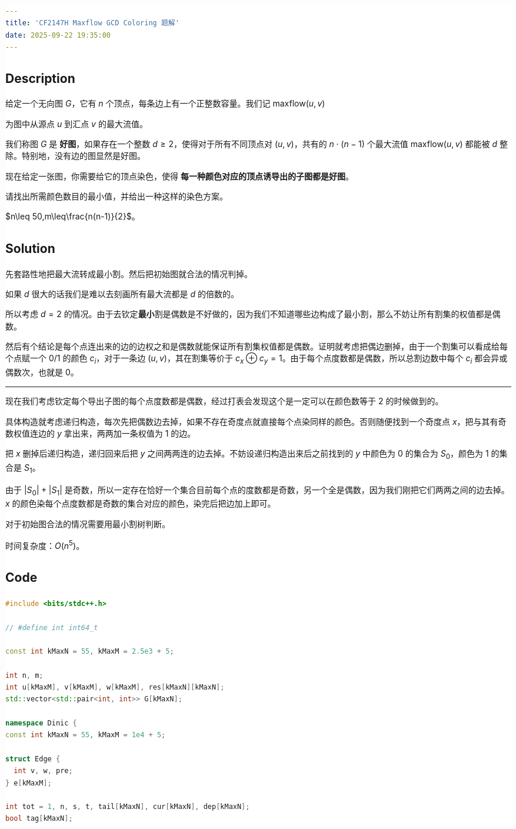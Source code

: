 ```yaml
---
title: 'CF2147H Maxflow GCD Coloring 题解'
date: 2025-09-22 19:35:00
---
```


## Description

给定一个无向图 $G$，它有 $n$ 个顶点，每条边上有一个正整数容量。我们记 $\textsf{maxflow}(u,v)$

为图中从源点 $u$ 到汇点 $v$ 的最大流值。

我们称图 $G$ 是 **好图**，如果存在一个整数 $d \geq 2$，使得对于所有不同顶点对 $(u,v)$，共有的 $n \cdot (n-1)$ 个最大流值 $\textsf{maxflow}(u,v)$ 都能被 $d$ 整除。特别地，没有边的图显然是好图。

现在给定一张图，你需要给它的顶点染色，使得 **每一种颜色对应的顶点诱导出的子图都是好图**。

请找出所需颜色数目的最小值，并给出一种这样的染色方案。

$n\leq 50,m\leq\frac{n(n-1)}{2}$。

## Solution

先套路性地把最大流转成最小割。然后把初始图就合法的情况判掉。

如果 $d$ 很大的话我们是难以去刻画所有最大流都是 $d$ 的倍数的。

所以考虑 $d=2$ 的情况。由于去钦定**最小**割是偶数是不好做的，因为我们不知道哪些边构成了最小割，那么不妨让所有割集的权值都是偶数。

然后有个结论是每个点连出来的边的边权之和是偶数就能保证所有割集权值都是偶数。证明就考虑把偶边删掉，由于一个割集可以看成给每个点赋一个 $0/1$ 的颜色 $c_i$，对于一条边 $(u,v)$，其在割集等价于 $c_x\oplus c_y=1$。由于每个点度数都是偶数，所以总割边数中每个 $c_i$ 都会异或偶数次，也就是 $0$。

---

现在我们考虑钦定每个导出子图的每个点度数都是偶数，经过打表会发现这个是一定可以在颜色数等于 $2$ 的时候做到的。

具体构造就考虑递归构造，每次先把偶数边去掉，如果不存在奇度点就直接每个点染同样的颜色。否则随便找到一个奇度点 $x$，把与其有奇数权值连边的 $y$ 拿出来，两两加一条权值为 $1$ 的边。

把 $x$ 删掉后递归构造，递归回来后把 $y$ 之间两两连的边去掉。不妨设递归构造出来后之前找到的 $y$ 中颜色为 $0$ 的集合为 $S_0$，颜色为 $1$ 的集合是 $S_1$。

由于 $|S_0|+|S_1|$ 是奇数，所以一定存在恰好一个集合目前每个点的度数都是奇数，另一个全是偶数，因为我们刚把它们两两之间的边去掉。$x$ 的颜色染每个点度数都是奇数的集合对应的颜色，染完后把边加上即可。

对于初始图合法的情况需要用最小割树判断。

时间复杂度：$O(n^5)$。

## Code

```cpp
#include <bits/stdc++.h>

// #define int int64_t

const int kMaxN = 55, kMaxM = 2.5e3 + 5;

int n, m;
int u[kMaxM], v[kMaxM], w[kMaxM], res[kMaxN][kMaxN];
std::vector<std::pair<int, int>> G[kMaxN];

namespace Dinic {
const int kMaxN = 55, kMaxM = 1e4 + 5;

struct Edge {
  int v, w, pre;
} e[kMaxM];

int tot = 1, n, s, t, tail[kMaxN], cur[kMaxN], dep[kMaxN];
bool tag[kMaxN];
```